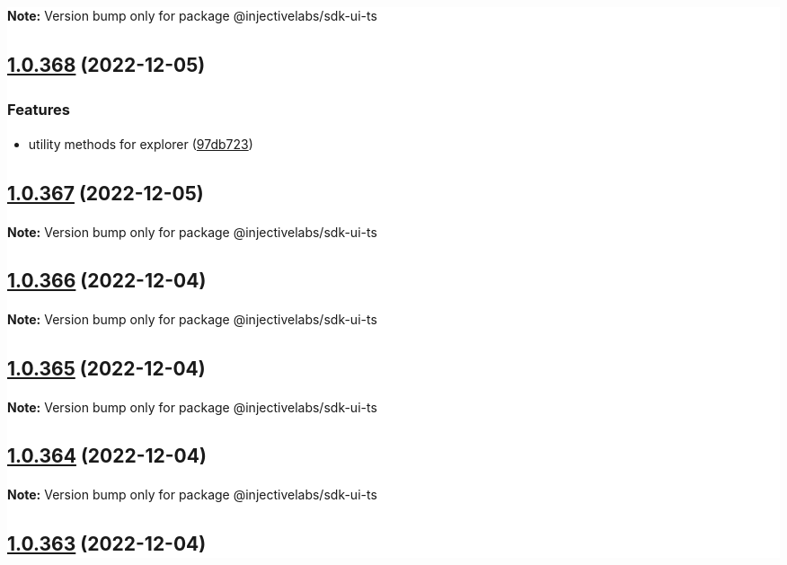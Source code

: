 **Note:** Version bump only for package @injectivelabs/sdk-ui-ts





## [1.0.368](https://github.com/InjectiveLabs/injective-ts/compare/@injectivelabs/sdk-ui-ts@1.0.367...@injectivelabs/sdk-ui-ts@1.0.368) (2022-12-05)


### Features

* utility methods for explorer ([97db723](https://github.com/InjectiveLabs/injective-ts/commit/97db7237f36b0296290186ccadccd6e8ed7c046f))





## [1.0.367](https://github.com/InjectiveLabs/injective-ts/compare/@injectivelabs/sdk-ui-ts@1.0.366...@injectivelabs/sdk-ui-ts@1.0.367) (2022-12-05)

**Note:** Version bump only for package @injectivelabs/sdk-ui-ts





## [1.0.366](https://github.com/InjectiveLabs/injective-ts/compare/@injectivelabs/sdk-ui-ts@1.0.365...@injectivelabs/sdk-ui-ts@1.0.366) (2022-12-04)

**Note:** Version bump only for package @injectivelabs/sdk-ui-ts





## [1.0.365](https://github.com/InjectiveLabs/injective-ts/compare/@injectivelabs/sdk-ui-ts@1.0.364...@injectivelabs/sdk-ui-ts@1.0.365) (2022-12-04)

**Note:** Version bump only for package @injectivelabs/sdk-ui-ts





## [1.0.364](https://github.com/InjectiveLabs/injective-ts/compare/@injectivelabs/sdk-ui-ts@1.0.363...@injectivelabs/sdk-ui-ts@1.0.364) (2022-12-04)

**Note:** Version bump only for package @injectivelabs/sdk-ui-ts





## [1.0.363](https://github.com/InjectiveLabs/injective-ts/compare/@injectivelabs/sdk-ui-ts@1.0.362...@injectivelabs/sdk-ui-ts@1.0.363) (2022-12-04)
